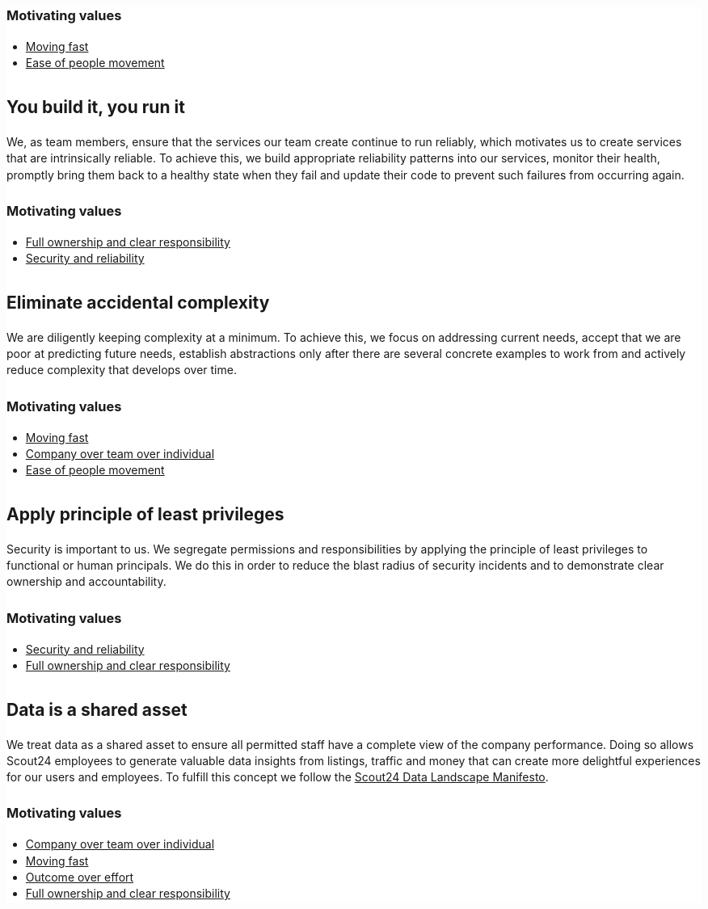 ### Motivating values

- [Moving fast]
- [Ease of people movement]

## You build it, you run it

We, as team members, ensure that the services our team create continue to run
reliably, which motivates us to create services that are intrinsically reliable.
To achieve this, we build appropriate reliability patterns into our services,
monitor their health, promptly bring them back to a healthy state when they fail
and update their code to prevent such failures from occurring again.

### Motivating values

- [Full ownership and clear responsibility]
- [Security and reliability]

## Eliminate accidental complexity

We are diligently keeping complexity at a minimum. To achieve this, we focus on
addressing current needs, accept that we are poor at predicting future needs,
establish abstractions only after there are several concrete examples to work
from and actively reduce complexity that develops over time.

### Motivating values

- [Moving fast]
- [Company over team over individual]
- [Ease of people movement]

## Apply principle of least privileges

Security is important to us. We segregate permissions and responsibilities by
applying the principle of least privileges to functional or human principals. We
do this in order to reduce the blast radius of security incidents and to
demonstrate clear ownership and accountability.

### Motivating values

- [Security and reliability]
- [Full ownership and clear responsibility]

## Data is a shared asset

We treat data as a shared asset to ensure all permitted staff have a complete
view of the company performance. Doing so allows Scout24 employees to generate
valuable data insights from listings, traffic and money that can create more
delightful experiences for our users and employees. To fulfill this concept we
follow the [Scout24 Data Landscape
Manifesto](https://medium.com/@seangustafson/f9816ea10af8).

### Motivating values

- [Company over team over individual]
- [Moving fast]
- [Outcome over effort]
- [Full ownership and clear responsibility]


[Company over team over individual]: 1-engineering-values.md#company-over-team-over-individual
[Security and reliability]: 1-engineering-values.md#security-and-reliability
[Moving fast]: 1-engineering-values.md#moving-fast
[Outcome over effort]: 1-engineering-values.md#outcome-over-effort
[Ease of people movement]: 1-engineering-values.md#ease-of-people-movement
[Full ownership and clear responsibility]: 1-engineering-values.md#full-ownership-and-clear-responsibility